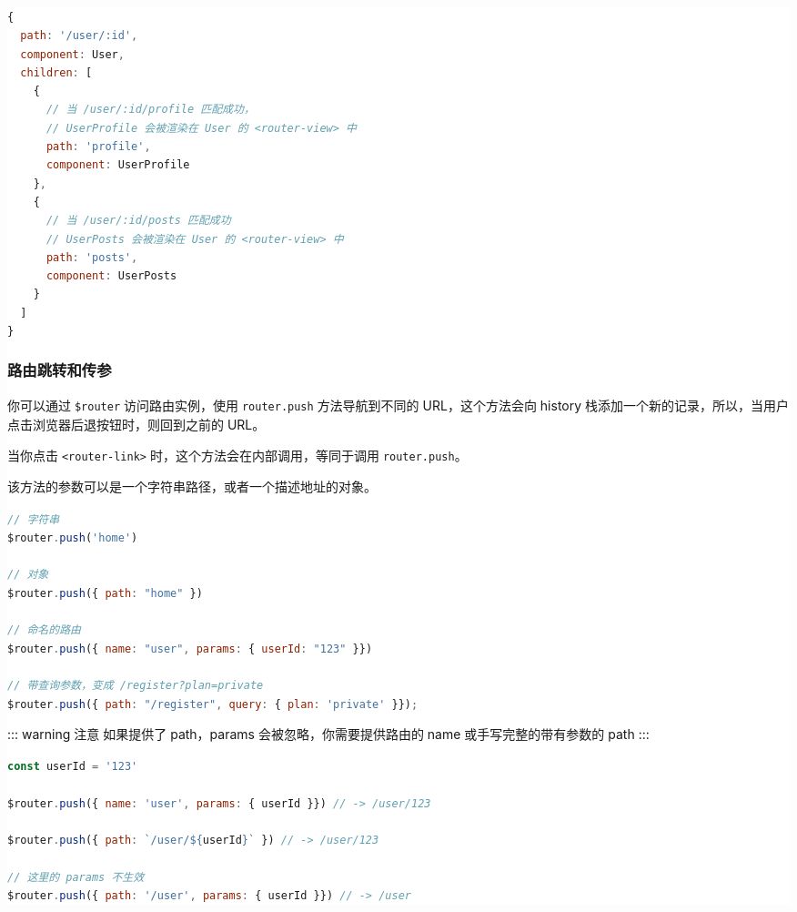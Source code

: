 ```js
{
  path: '/user/:id',
  component: User,
  children: [
    {
      // 当 /user/:id/profile 匹配成功，
      // UserProfile 会被渲染在 User 的 <router-view> 中
      path: 'profile',
      component: UserProfile
    },
    {
      // 当 /user/:id/posts 匹配成功
      // UserPosts 会被渲染在 User 的 <router-view> 中
      path: 'posts',
      component: UserPosts
    }
  ]
}
```

### 路由跳转和传参

你可以通过 `$router` 访问路由实例，使用 `router.push` 方法导航到不同的 URL，这个方法会向 history 栈添加一个新的记录，所以，当用户点击浏览器后退按钮时，则回到之前的 URL。
  
当你点击 `<router-link>` 时，这个方法会在内部调用，等同于调用 `router.push`。
  
该方法的参数可以是一个字符串路径，或者一个描述地址的对象。

```js
// 字符串
$router.push('home')

// 对象
$router.push({ path: "home" })

// 命名的路由
$router.push({ name: "user", params: { userId: "123" }})

// 带查询参数，变成 /register?plan=private
$router.push({ path: "/register", query: { plan: 'private' }});

```
::: warning 注意
如果提供了 path，params 会被忽略，你需要提供路由的 name 或手写完整的带有参数的 path
:::

```js
const userId = '123'

$router.push({ name: 'user', params: { userId }}) // -> /user/123

$router.push({ path: `/user/${userId}` }) // -> /user/123

// 这里的 params 不生效
$router.push({ path: '/user', params: { userId }}) // -> /user

```
